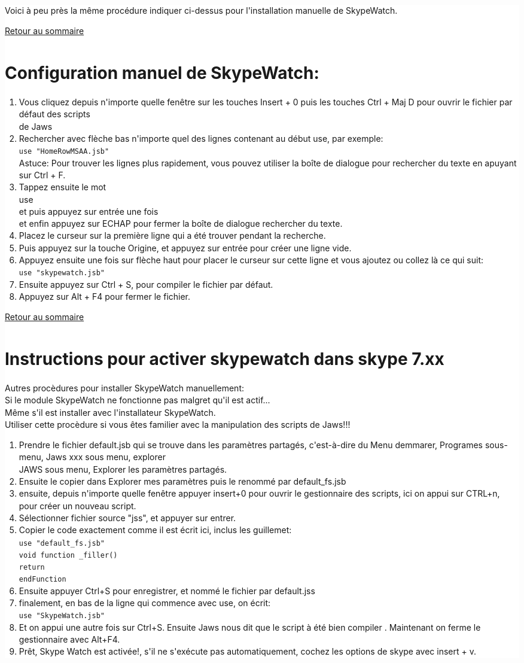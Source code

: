 Voici à peu près la même procédure indiquer ci-dessus pour l'installation manuelle de SkypeWatch.                       

[Retour au sommaire](#Sommaire)

# Configuration manuel de SkypeWatch: <a id="mark32"></a> 
1. Vous cliquez depuis n'importe quelle fenêtre sur les touches Insert + 0 puis les touches Ctrl + Maj D pour ouvrir le fichier par défaut des scripts                       
de Jaws                 
2. Rechercher avec flèche bas n'importe quel des lignes contenant au début use, par exemple:                          
`use "HomeRowMSAA.jsb"`          
Astuce: Pour trouver les lignes plus rapidement, vous pouvez utiliser la boîte de dialogue pour rechercher du texte en apuyant sur Ctrl + F.                         
3. Tappez ensuite le mot                       
use                       
et puis appuyez sur entrée une fois                    
et enfin appuyez sur ECHAP pour fermer la boîte de dialogue rechercher du texte.                          
4. Placez le curseur sur la première ligne qui a été trouver pendant la recherche.                    
5. Puis appuyez sur la touche Origine, et appuyez sur entrée pour créer une ligne vide.                              
6. Appuyez ensuite une fois sur flèche haut pour placer le curseur sur cette ligne et vous ajoutez ou collez là ce qui suit:                             
`use "skypewatch.jsb"`                  
7. Ensuite appuyez sur Ctrl + S, pour compiler le fichier par défaut.                 
8. Appuyez sur Alt + F4 pour fermer le fichier.                          

[Retour au sommaire](#Sommaire)

# Instructions pour activer skypewatch dans skype 7.xx <a id="mark33"></a>
Autres procèdures pour installer SkypeWatch manuellement:                        
Si le module SkypeWatch ne fonctionne pas malgret qu'il est actif...                
Même s'il est installer avec l'installateur SkypeWatch.                           
Utiliser cette procèdure si vous êtes familier avec la manipulation des scripts de Jaws!!!                     

1. Prendre le fichier default.jsb qui se trouve dans les paramètres partagés, c'est-à-dire du Menu demmarer, Programes sous-menu, Jaws xxx sous menu, explorer                
JAWS sous menu, Explorer les paramètres partagés.                    
2. Ensuite le copier dans Explorer mes paramètres puis le renommé par default_fs.jsb                       
3. ensuite, depuis n'importe quelle fenêtre appuyer insert+0 pour ouvrir le gestionnaire des scripts, ici on appui sur CTRL+n, pour créer un nouveau script.                        
4. Sélectionner fichier source "jss", et appuyer sur entrer.                      
5. Copier le code exactement comme il est écrit ici, inclus les guillemet:               
`use "default_fs.jsb"`                    
`void function _filler()`                  
`return`                     
`endFunction`                    
6. Ensuite appuyer Ctrl+S pour enregistrer, et nommé le fichier par default.jss                     
7. finalement, en bas de la ligne qui commence avec use, on écrit:                 
`use "SkypeWatch.jsb"`              
8. Et on appui une autre fois sur Ctrl+S. Ensuite Jaws nous dit que le script à été bien compiler . Maintenant on ferme le gestionnaire avec Alt+F4.                         
9. Prêt, Skype Watch est activée!, s'il ne s'exécute pas automatiquement, cochez les options de skype avec insert + v.                           
